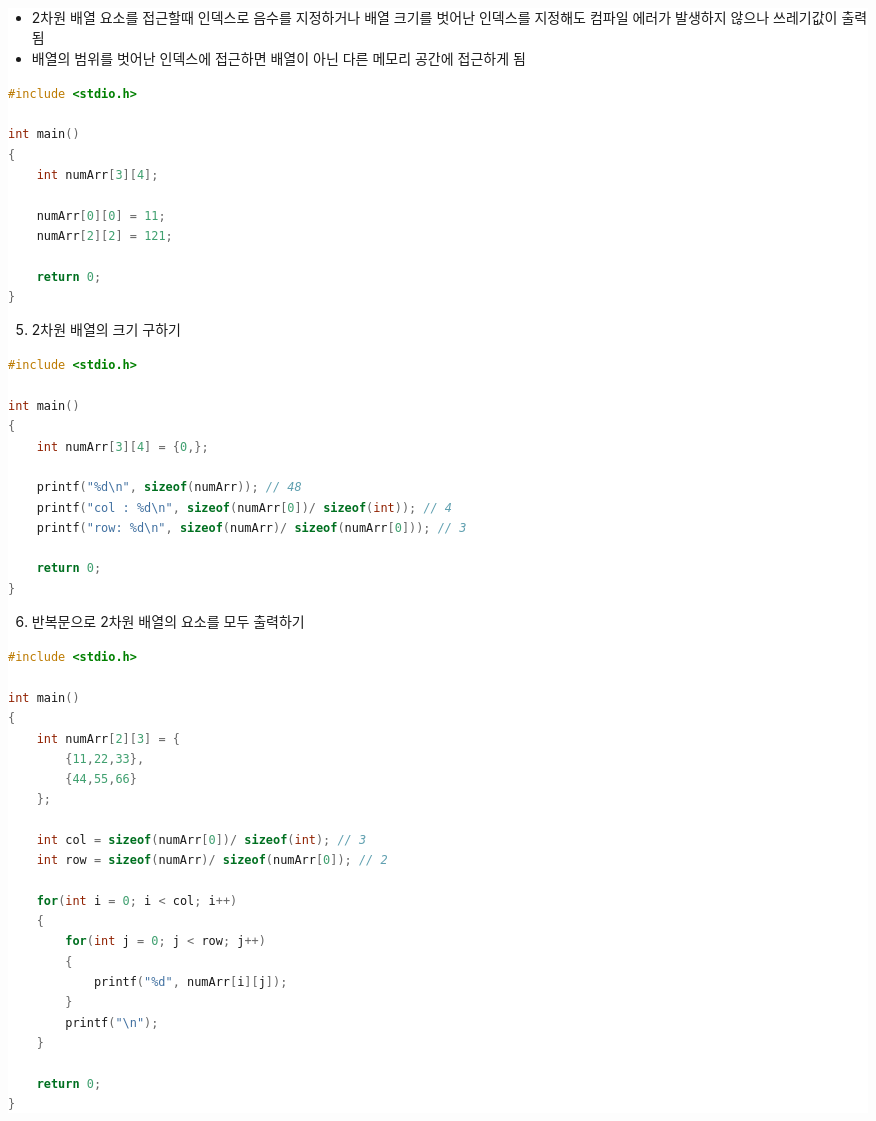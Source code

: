 - 2차원 배열 요소를 접근할때 인덱스로 음수를 지정하거나 배열 크기를 벗어난 인덱스를 지정해도 컴파일 에러가 발생하지 않으나 쓰레기값이 출력됨
- 배열의 범위를 벗어난 인덱스에 접근하면 배열이 아닌 다른 메모리 공간에 접근하게 됨

```c
#include <stdio.h>

int main()
{
    int numArr[3][4];

    numArr[0][0] = 11;
    numArr[2][2] = 121;

    return 0;
}
```

5. 2차원 배열의 크기 구하기

```c
#include <stdio.h>

int main()
{
    int numArr[3][4] = {0,};

    printf("%d\n", sizeof(numArr)); // 48
    printf("col : %d\n", sizeof(numArr[0])/ sizeof(int)); // 4
    printf("row: %d\n", sizeof(numArr)/ sizeof(numArr[0])); // 3

    return 0;
}
```

6. 반복문으로 2차원 배열의 요소를 모두 출력하기

```c
#include <stdio.h>

int main()
{
    int numArr[2][3] = {
        {11,22,33},
        {44,55,66}
    };

    int col = sizeof(numArr[0])/ sizeof(int); // 3
    int row = sizeof(numArr)/ sizeof(numArr[0]); // 2

    for(int i = 0; i < col; i++)
    {
        for(int j = 0; j < row; j++)
        {
            printf("%d", numArr[i][j]);
        }
        printf("\n");
    }

    return 0;
}
```
